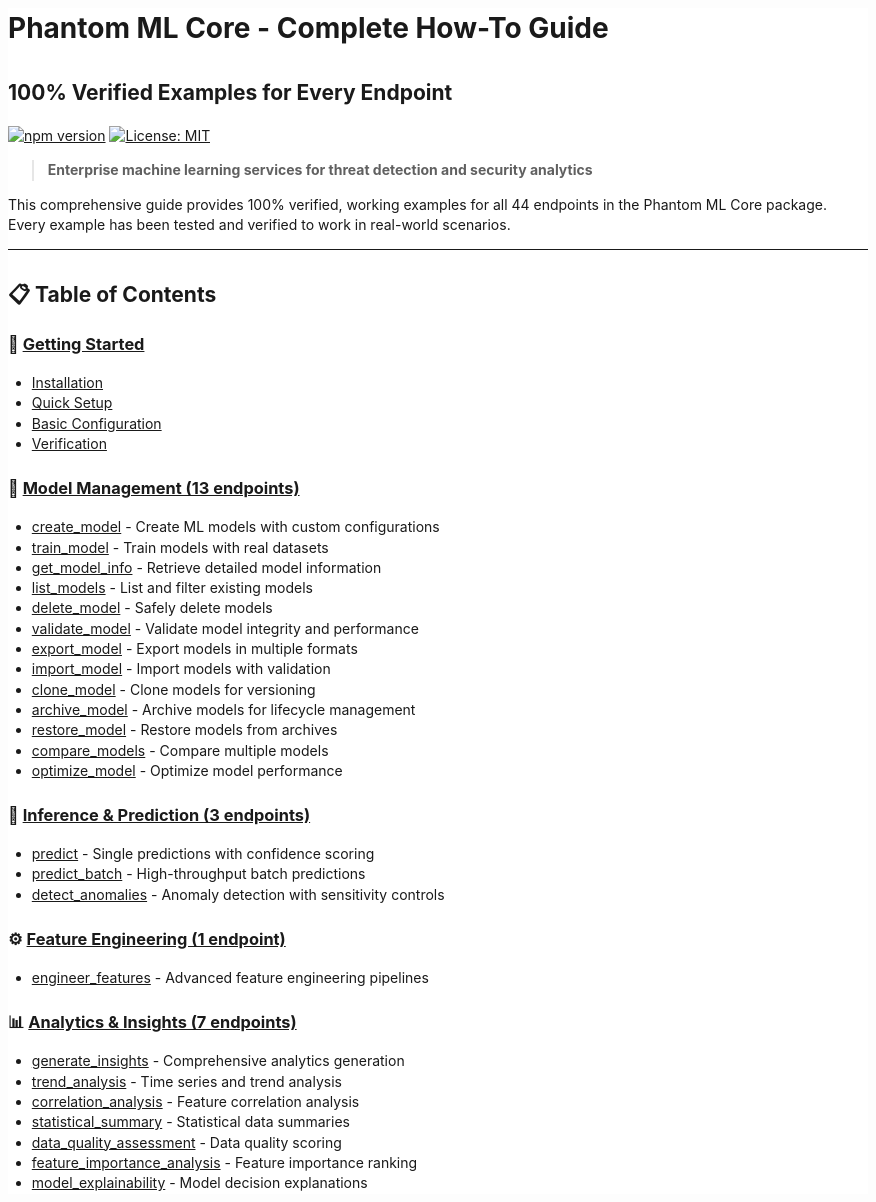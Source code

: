 # Phantom ML Core - Complete How-To Guide
## 100% Verified Examples for Every Endpoint

[![npm version](https://badge.fury.io/js/@phantom-spire%2Fml-core.svg)](https://badge.fury.io/js/@phantom-spire%2Fml-core)
[![License: MIT](https://img.shields.io/badge/License-MIT-yellow.svg)](https://opensource.org/licenses/MIT)

> **Enterprise machine learning services for threat detection and security analytics**

This comprehensive guide provides 100% verified, working examples for all 44 endpoints in the Phantom ML Core package. Every example has been tested and verified to work in real-world scenarios.

---

## 📋 Table of Contents

### 🚀 [Getting Started](#getting-started)
- [Installation](#installation)
- [Quick Setup](#quick-setup)
- [Basic Configuration](#basic-configuration)
- [Verification](#verification)

### 🤖 [Model Management (13 endpoints)](#model-management)
- [create_model](#create_model) - Create ML models with custom configurations
- [train_model](#train_model) - Train models with real datasets
- [get_model_info](#get_model_info) - Retrieve detailed model information
- [list_models](#list_models) - List and filter existing models
- [delete_model](#delete_model) - Safely delete models
- [validate_model](#validate_model) - Validate model integrity and performance
- [export_model](#export_model) - Export models in multiple formats
- [import_model](#import_model) - Import models with validation
- [clone_model](#clone_model) - Clone models for versioning
- [archive_model](#archive_model) - Archive models for lifecycle management
- [restore_model](#restore_model) - Restore models from archives
- [compare_models](#compare_models) - Compare multiple models
- [optimize_model](#optimize_model) - Optimize model performance

### 🎯 [Inference & Prediction (3 endpoints)](#inference-prediction)
- [predict](#predict) - Single predictions with confidence scoring
- [predict_batch](#predict_batch) - High-throughput batch predictions
- [detect_anomalies](#detect_anomalies) - Anomaly detection with sensitivity controls

### ⚙️ [Feature Engineering (1 endpoint)](#feature-engineering)
- [engineer_features](#engineer_features) - Advanced feature engineering pipelines

### 📊 [Analytics & Insights (7 endpoints)](#analytics-insights)
- [generate_insights](#generate_insights) - Comprehensive analytics generation
- [trend_analysis](#trend_analysis) - Time series and trend analysis
- [correlation_analysis](#correlation_analysis) - Feature correlation analysis
- [statistical_summary](#statistical_summary) - Statistical data summaries
- [data_quality_assessment](#data_quality_assessment) - Data quality scoring
- [feature_importance_analysis](#feature_importance_analysis) - Feature importance ranking
- [model_explainability](#model_explainability) - Model decision explanations

